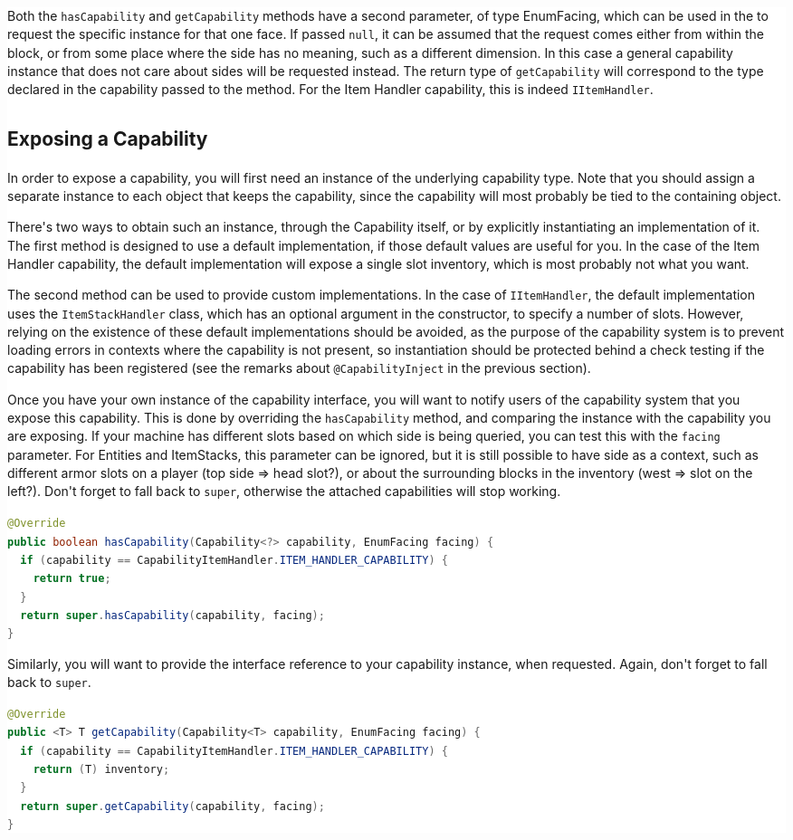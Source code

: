Both the `hasCapability` and `getCapability` methods have a second parameter, of type EnumFacing, which can be used in the to request the specific instance for that one face. If passed `null`, it can be assumed that the request comes either from within the block, or from some place where the side has no meaning, such as a different dimension. In this case a general capability instance that does not care about sides will be requested instead. The return type of `getCapability` will correspond to the type declared in the capability passed to the method. For the Item Handler capability, this is indeed `IItemHandler`.

Exposing a Capability
---------------------

In order to expose a capability, you will first need an instance of the underlying capability type. Note that you should assign a separate instance to each object that keeps the capability, since the capability will most probably be tied to the containing object.

There's two ways to obtain such an instance, through the Capability itself, or by explicitly instantiating an implementation of it. The first method is designed to use a default implementation, if those default values are useful for you. In the case of the Item Handler capability, the default implementation will expose a single slot inventory, which is most probably not what you want.

The second method can be used to provide custom implementations. In the case of `IItemHandler`, the default implementation uses the `ItemStackHandler` class, which has an optional argument in the constructor, to specify a number of slots. However, relying on the existence of these default implementations should be avoided, as the purpose of the capability system is to prevent loading errors in contexts where the capability is not present, so instantiation should be protected behind a check testing if the capability has been registered (see the remarks about `@CapabilityInject` in the previous section).

Once you have your own instance of the capability interface, you will want to notify users of the capability system that you expose this capability. This is done by overriding the `hasCapability` method, and comparing the instance with the capability you are exposing. If your machine has different slots based on which side is being queried, you can test this with the `facing` parameter. For Entities and ItemStacks, this parameter can be ignored, but it is still possible to have side as a context, such as different armor slots on a player (top side => head slot?), or about the surrounding blocks in the inventory (west => slot on the left?). Don't forget to fall back to `super`, otherwise the attached capabilities will stop working.

```Java
@Override
public boolean hasCapability(Capability<?> capability, EnumFacing facing) {
  if (capability == CapabilityItemHandler.ITEM_HANDLER_CAPABILITY) {
    return true;
  }
  return super.hasCapability(capability, facing);
}
```

Similarly, you will want to provide the interface reference to your capability instance, when requested. Again, don't forget to fall back to `super`.

```Java
@Override
public <T> T getCapability(Capability<T> capability, EnumFacing facing) {
  if (capability == CapabilityItemHandler.ITEM_HANDLER_CAPABILITY) {
    return (T) inventory;
  }
  return super.getCapability(capability, facing);
}
```
